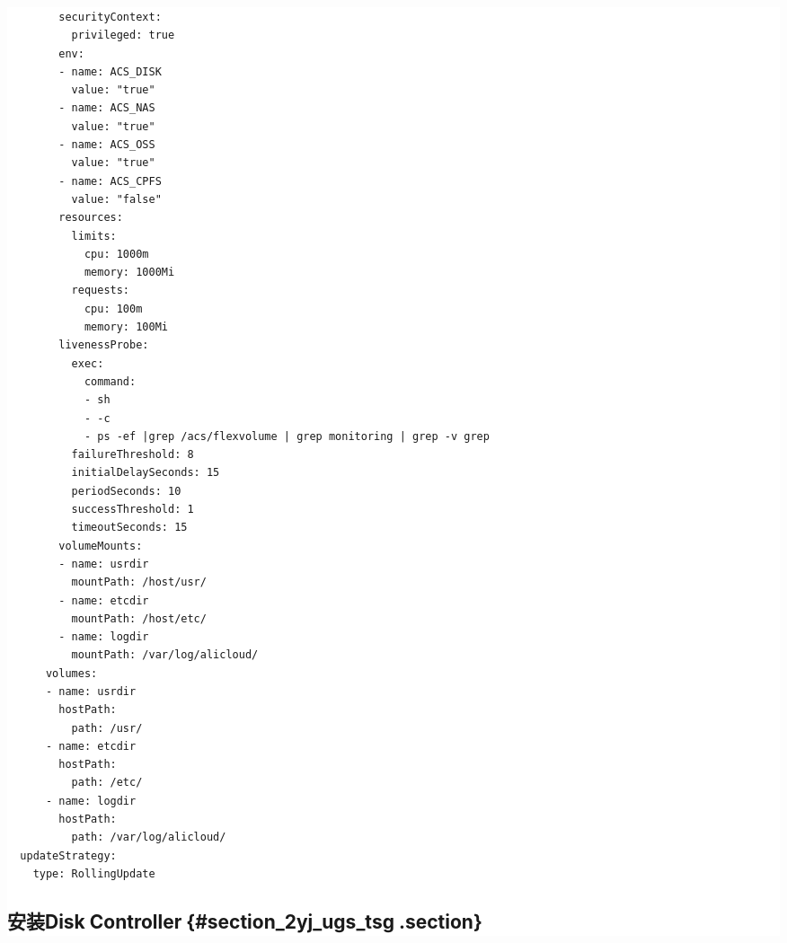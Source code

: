 ``` {#codeblock_amb_cba_2f9}
        securityContext:
          privileged: true
        env:
        - name: ACS_DISK
          value: "true"
        - name: ACS_NAS
          value: "true"
        - name: ACS_OSS
          value: "true"
        - name: ACS_CPFS
          value: "false"
        resources:
          limits:
            cpu: 1000m
            memory: 1000Mi
          requests:
            cpu: 100m
            memory: 100Mi
        livenessProbe:
          exec:
            command:
            - sh
            - -c
            - ps -ef |grep /acs/flexvolume | grep monitoring | grep -v grep
          failureThreshold: 8
          initialDelaySeconds: 15
          periodSeconds: 10
          successThreshold: 1
          timeoutSeconds: 15
        volumeMounts:
        - name: usrdir
          mountPath: /host/usr/
        - name: etcdir
          mountPath: /host/etc/
        - name: logdir
          mountPath: /var/log/alicloud/
      volumes:
      - name: usrdir
        hostPath:
          path: /usr/
      - name: etcdir
        hostPath:
          path: /etc/
      - name: logdir
        hostPath:
          path: /var/log/alicloud/
  updateStrategy:
    type: RollingUpdate
```

## 安装Disk Controller {#section_2yj_ugs_tsg .section}
